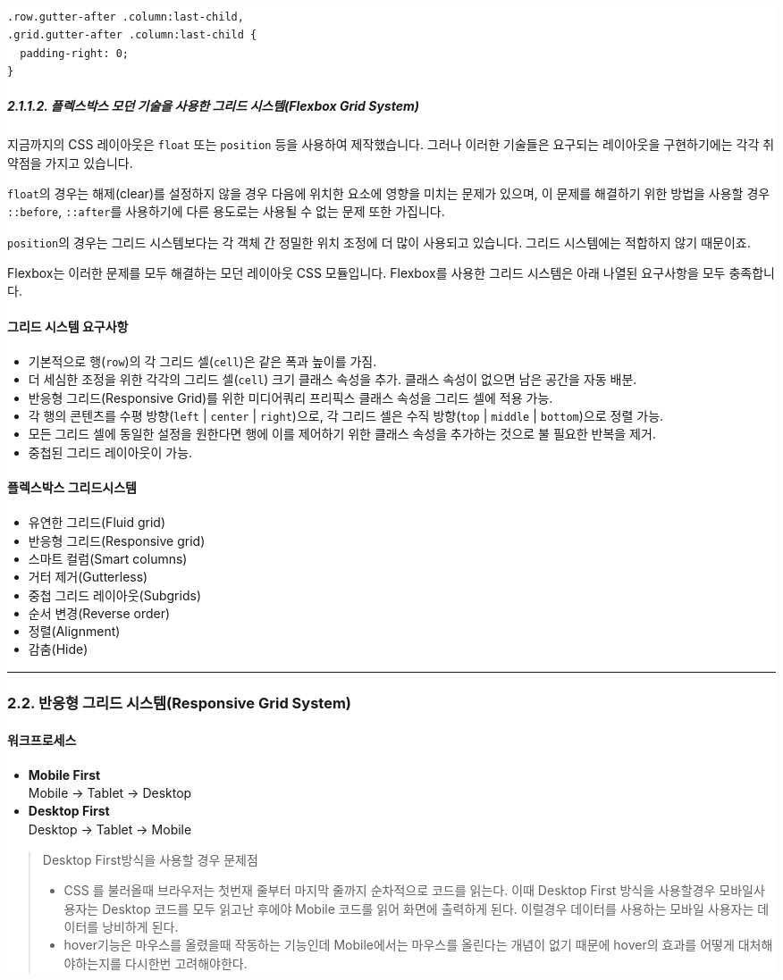 ~~~
.row.gutter-after .column:last-child,
.grid.gutter-after .column:last-child {
  padding-right: 0;
}
~~~

##### 2.1.1.2. 플렉스박스 모던 기술을 사용한 그리드 시스템(Flexbox Grid System)

지금까지의 CSS 레이아웃은 `float` 또는 `position` 등을 사용하여 제작했습니다. 그러나 이러한 기술들은 요구되는 레이아웃을 구현하기에는 각각 취약점을 가지고 있습니다.

`float`의 경우는 해제(clear)를 설정하지 않을 경우 다음에 위치한 요소에 영향을 미치는 문제가 있으며, 이 문제를 해결하기 위한 방법을 사용할 경우 `::before`, `::after`를 사용하기에 다른 용도로는 사용될 수 없는 문제 또한 가집니다.

`position`의 경우는 그리드 시스템보다는 각 객체 간 정밀한 위치 조정에 더 많이 사용되고 있습니다. 그리드 시스템에는 적합하지 않기 때문이죠.

Flexbox는 이러한 문제를 모두 해결하는 모던 레이아웃 CSS 모듈입니다. Flexbox를 사용한 그리드 시스템은 아래 나열된 요구사항을 모두 충족합니다.

#### 그리드 시스템 요구사항

- 기본적으로 행(`row`)의 각 그리드 셀(`cell`)은 같은 폭과 높이를 가짐.
- 더 세심한 조정을 위한 각각의 그리드 셀(`cell`) 크기 클래스 속성을 추가. 클래스 속성이 없으면 남은 공간을 자동 배분.
- 반응형 그리드(Responsive Grid)를 위한 미디어쿼리 프리픽스 클래스 속성을 그리드 셀에 적용 가능.
- 각 행의 콘텐츠를 수평 방향(`left` | `center` | `right`)으로, 각 그리드 셀은 수직 방향(`top` | `middle` | `bottom`)으로 정렬 가능.
- 모든 그리드 셀에 동일한 설정을 원한다면 행에 이를 제어하기 위한 클래스 속성을 추가하는 것으로 불 필요한 반복을 제거.
- 중첩된 그리드 레이아웃이 가능.

#### 플렉스박스 그리드시스템

- 유연한 그리드(Fluid grid)
- 반응형 그리드(Responsive grid)
- 스마트 컬럼(Smart columns)
- 거터 제거(Gutterless)
- 중첩 그리드 레이아웃(Subgrids)
- 순서 변경(Reverse order)
- 정렬(Alignment)
- 감춤(Hide)

---

### 2.2. 반응형 그리드 시스템(Responsive Grid System)

#### 워크프로세스

- __Mobile First__<br>
Mobile → Tablet → Desktop
- __Desktop First__<br>
Desktop → Tablet → Mobile

> Desktop First방식을 사용할 경우 문제점
> - CSS 를 불러올때 브라우저는 첫번재 줄부터 마지막 줄까지 순차적으로 코드를 읽는다.
> 이때 Desktop First 방식을 사용할경우 모바일사용자는 Desktop 코드를 모두 읽고난 후에야 Mobile 코드를 읽어 화면에 출력하게 된다. 이럴경우 데이터를 사용하는 모바일 사용자는 데이터를 낭비하게 된다.
> - hover기능은 마우스를 올렸을때 작동하는 기능인데 Mobile에서는 마우스를 올린다는 개념이 없기 때문에 hover의 효과를 어떻게 대처해야하는지를 다시한번 고려해야한다.
